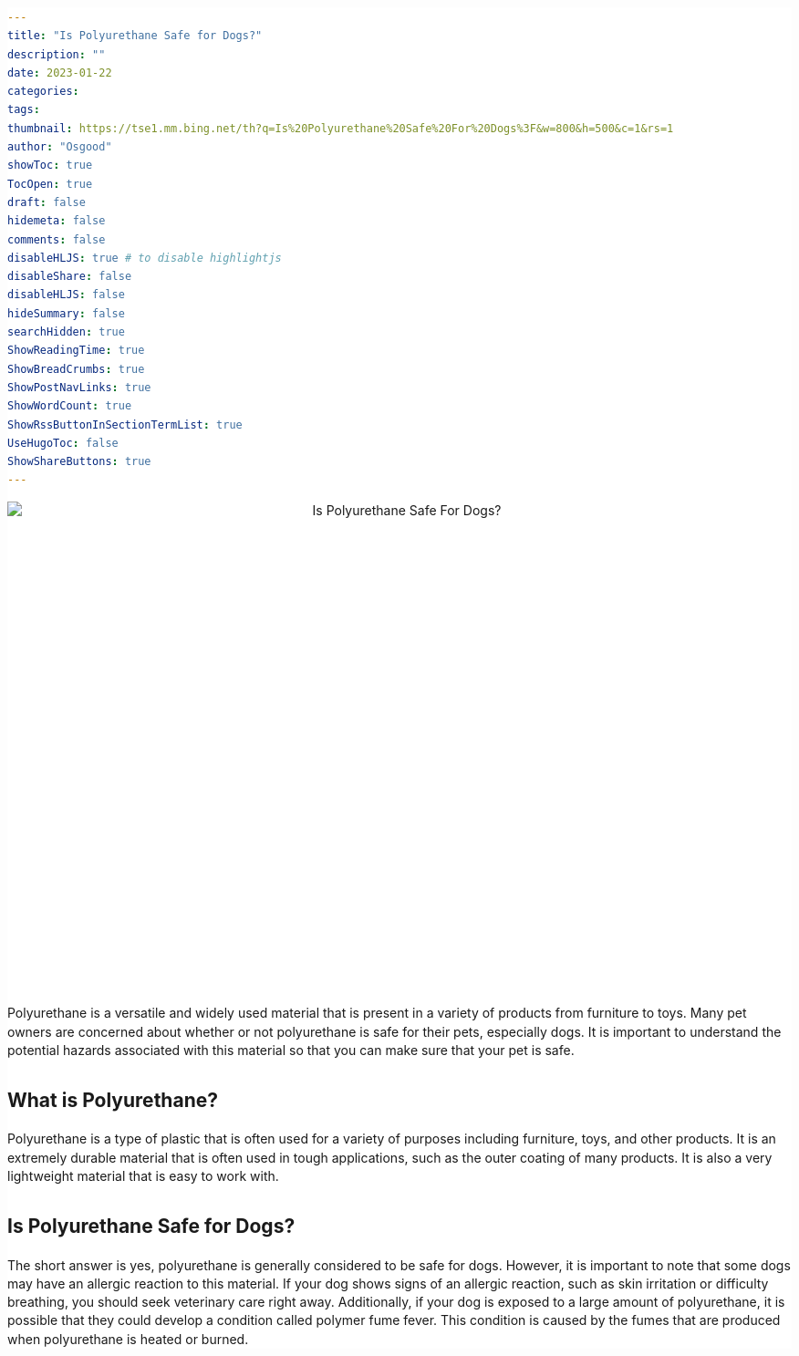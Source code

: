 ```yaml
---
title: "Is Polyurethane Safe for Dogs?"
description: ""
date: 2023-01-22
categories: 
tags: 
thumbnail: https://tse1.mm.bing.net/th?q=Is%20Polyurethane%20Safe%20For%20Dogs%3F&w=800&h=500&c=1&rs=1
author: "Osgood"
showToc: true
TocOpen: true
draft: false
hidemeta: false
comments: false
disableHLJS: true # to disable highlightjs
disableShare: false
disableHLJS: false
hideSummary: false
searchHidden: true
ShowReadingTime: true
ShowBreadCrumbs: true
ShowPostNavLinks: true
ShowWordCount: true
ShowRssButtonInSectionTermList: true
UseHugoToc: false
ShowShareButtons: true
---
```


<center>
	<img src="https://tse1.mm.bing.net/th?q=Is%20Polyurethane%20Safe%20For%20Dogs%3F&w=800&h=500&c=1&rs=1" alt="Is Polyurethane Safe For Dogs?" width="800" height="500" style="display: block; width: 100%; height: auto">
</center>

Polyurethane is a versatile and widely used material that is present in a variety of products from furniture to toys. Many pet owners are concerned about whether or not polyurethane is safe for their pets, especially dogs. It is important to understand the potential hazards associated with this material so that you can make sure that your pet is safe.

<h2>What is Polyurethane?</h2>

Polyurethane is a type of plastic that is often used for a variety of purposes including furniture, toys, and other products. It is an extremely durable material that is often used in tough applications, such as the outer coating of many products. It is also a very lightweight material that is easy to work with.

<h2>Is Polyurethane Safe for Dogs?</h2>

The short answer is yes, polyurethane is generally considered to be safe for dogs. However, it is important to note that some dogs may have an allergic reaction to this material. If your dog shows signs of an allergic reaction, such as skin irritation or difficulty breathing, you should seek veterinary care right away. Additionally, if your dog is exposed to a large amount of polyurethane, it is possible that they could develop a condition called polymer fume fever. This condition is caused by the fumes that are produced when polyurethane is heated or burned.
